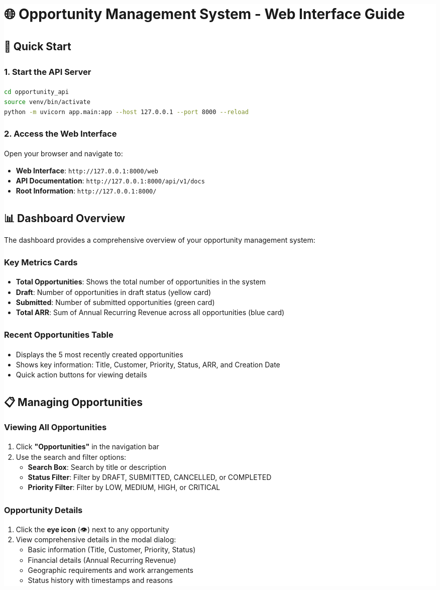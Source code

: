 # 🌐 Opportunity Management System - Web Interface Guide

## 🚀 Quick Start

### 1. Start the API Server
```bash
cd opportunity_api
source venv/bin/activate
python -m uvicorn app.main:app --host 127.0.0.1 --port 8000 --reload
```

### 2. Access the Web Interface
Open your browser and navigate to:
- **Web Interface**: `http://127.0.0.1:8000/web`
- **API Documentation**: `http://127.0.0.1:8000/api/v1/docs`
- **Root Information**: `http://127.0.0.1:8000/`

## 📊 Dashboard Overview

The dashboard provides a comprehensive overview of your opportunity management system:

### Key Metrics Cards
- **Total Opportunities**: Shows the total number of opportunities in the system
- **Draft**: Number of opportunities in draft status (yellow card)
- **Submitted**: Number of submitted opportunities (green card)
- **Total ARR**: Sum of Annual Recurring Revenue across all opportunities (blue card)

### Recent Opportunities Table
- Displays the 5 most recently created opportunities
- Shows key information: Title, Customer, Priority, Status, ARR, and Creation Date
- Quick action buttons for viewing details

## 📋 Managing Opportunities

### Viewing All Opportunities
1. Click **"Opportunities"** in the navigation bar
2. Use the search and filter options:
   - **Search Box**: Search by title or description
   - **Status Filter**: Filter by DRAFT, SUBMITTED, CANCELLED, or COMPLETED
   - **Priority Filter**: Filter by LOW, MEDIUM, HIGH, or CRITICAL

### Opportunity Details
1. Click the **eye icon** (👁️) next to any opportunity
2. View comprehensive details in the modal dialog:
   - Basic information (Title, Customer, Priority, Status)
   - Financial details (Annual Recurring Revenue)
   - Geographic requirements and work arrangements
   - Status history with timestamps and reasons
